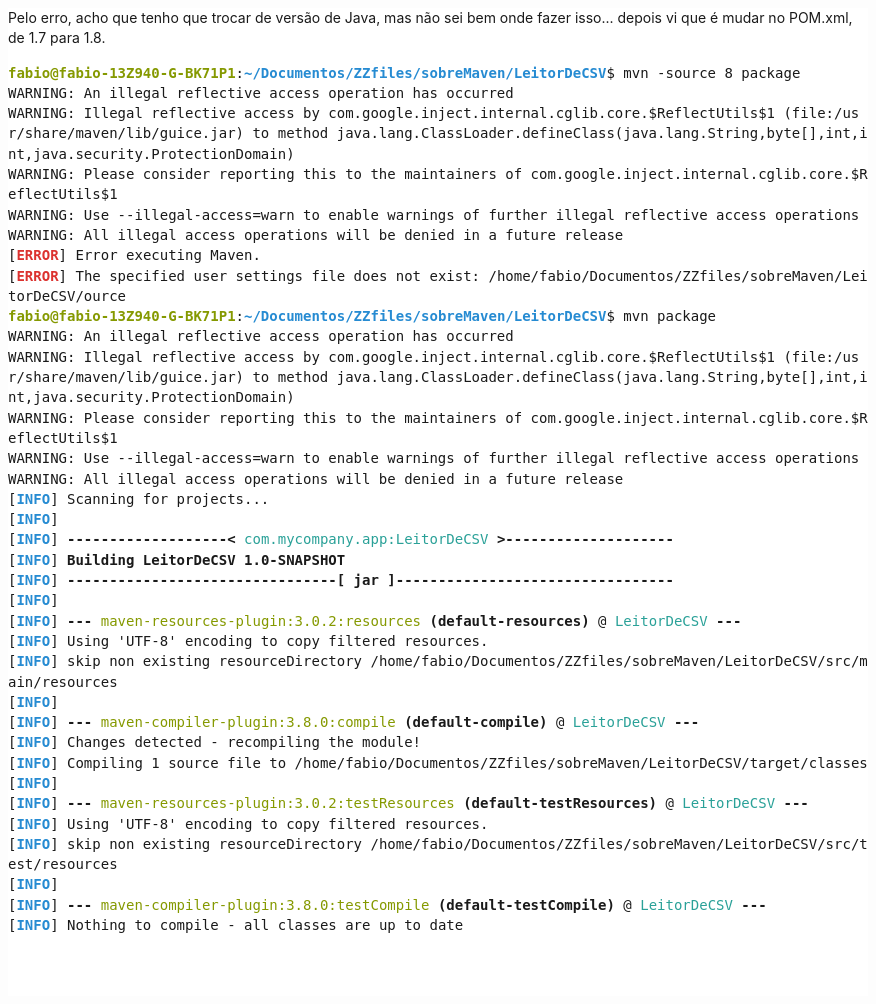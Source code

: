 </pre>

Pelo erro, acho que tenho que trocar de versão de Java, mas não sei bem onde fazer isso... depois vi que é mudar no POM.xml, de 1.7 para 1.8.

<pre><font color="#859900"><b>fabio@fabio-13Z940-G-BK71P1</b></font>:<font color="#268BD2"><b>~/Documentos/ZZfiles/sobreMaven/LeitorDeCSV</b></font>$ mvn -source 8 package
WARNING: An illegal reflective access operation has occurred
WARNING: Illegal reflective access by com.google.inject.internal.cglib.core.$ReflectUtils$1 (file:/usr/share/maven/lib/guice.jar) to method java.lang.ClassLoader.defineClass(java.lang.String,byte[],int,int,java.security.ProtectionDomain)
WARNING: Please consider reporting this to the maintainers of com.google.inject.internal.cglib.core.$ReflectUtils$1
WARNING: Use --illegal-access=warn to enable warnings of further illegal reflective access operations
WARNING: All illegal access operations will be denied in a future release
[<font color="#DC322F"><b>ERROR</b></font>] Error executing Maven.
[<font color="#DC322F"><b>ERROR</b></font>] The specified user settings file does not exist: /home/fabio/Documentos/ZZfiles/sobreMaven/LeitorDeCSV/ource
<font color="#859900"><b>fabio@fabio-13Z940-G-BK71P1</b></font>:<font color="#268BD2"><b>~/Documentos/ZZfiles/sobreMaven/LeitorDeCSV</b></font>$ mvn package
WARNING: An illegal reflective access operation has occurred
WARNING: Illegal reflective access by com.google.inject.internal.cglib.core.$ReflectUtils$1 (file:/usr/share/maven/lib/guice.jar) to method java.lang.ClassLoader.defineClass(java.lang.String,byte[],int,int,java.security.ProtectionDomain)
WARNING: Please consider reporting this to the maintainers of com.google.inject.internal.cglib.core.$ReflectUtils$1
WARNING: Use --illegal-access=warn to enable warnings of further illegal reflective access operations
WARNING: All illegal access operations will be denied in a future release
[<font color="#268BD2"><b>INFO</b></font>] Scanning for projects...
[<font color="#268BD2"><b>INFO</b></font>] 
[<font color="#268BD2"><b>INFO</b></font>] <b>-------------------&lt; </b><font color="#2AA198">com.mycompany.app:LeitorDeCSV</font><b> &gt;--------------------</b>
[<font color="#268BD2"><b>INFO</b></font>] <b>Building LeitorDeCSV 1.0-SNAPSHOT</b>
[<font color="#268BD2"><b>INFO</b></font>] <b>--------------------------------[ jar ]---------------------------------</b>
[<font color="#268BD2"><b>INFO</b></font>] 
[<font color="#268BD2"><b>INFO</b></font>] <b>--- </b><font color="#859900">maven-resources-plugin:3.0.2:resources</font> <b>(default-resources)</b> @ <font color="#2AA198">LeitorDeCSV</font><b> ---</b>
[<font color="#268BD2"><b>INFO</b></font>] Using &apos;UTF-8&apos; encoding to copy filtered resources.
[<font color="#268BD2"><b>INFO</b></font>] skip non existing resourceDirectory /home/fabio/Documentos/ZZfiles/sobreMaven/LeitorDeCSV/src/main/resources
[<font color="#268BD2"><b>INFO</b></font>] 
[<font color="#268BD2"><b>INFO</b></font>] <b>--- </b><font color="#859900">maven-compiler-plugin:3.8.0:compile</font> <b>(default-compile)</b> @ <font color="#2AA198">LeitorDeCSV</font><b> ---</b>
[<font color="#268BD2"><b>INFO</b></font>] Changes detected - recompiling the module!
[<font color="#268BD2"><b>INFO</b></font>] Compiling 1 source file to /home/fabio/Documentos/ZZfiles/sobreMaven/LeitorDeCSV/target/classes
[<font color="#268BD2"><b>INFO</b></font>] 
[<font color="#268BD2"><b>INFO</b></font>] <b>--- </b><font color="#859900">maven-resources-plugin:3.0.2:testResources</font> <b>(default-testResources)</b> @ <font color="#2AA198">LeitorDeCSV</font><b> ---</b>
[<font color="#268BD2"><b>INFO</b></font>] Using &apos;UTF-8&apos; encoding to copy filtered resources.
[<font color="#268BD2"><b>INFO</b></font>] skip non existing resourceDirectory /home/fabio/Documentos/ZZfiles/sobreMaven/LeitorDeCSV/src/test/resources
[<font color="#268BD2"><b>INFO</b></font>] 
[<font color="#268BD2"><b>INFO</b></font>] <b>--- </b><font color="#859900">maven-compiler-plugin:3.8.0:testCompile</font> <b>(default-testCompile)</b> @ <font color="#2AA198">LeitorDeCSV</font><b> ---</b>
[<font color="#268BD2"><b>INFO</b></font>] Nothing to compile - all classes are up to date